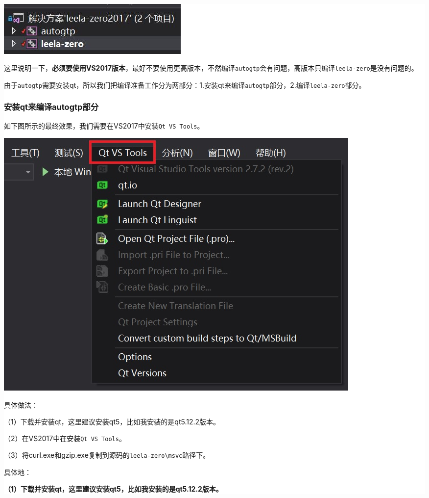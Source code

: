 ![vs-compile](pic/vs-compile.jpg)

这里说明一下，**必须要使用VS2017版本**，最好不要使用更高版本，不然编译`autogtp`会有问题，高版本只编译`leela-zero`是没有问题的。

由于`autogtp`需要安装qt，所以我们把编译准备工作分为两部分：1.安装qt来编译`autogtp`部分，2.编译`leela-zero`部分。

### 安装qt来编译autogtp部分

如下图所示的最终效果，我们需要在VS2017中安装`Qt VS Tools`。

![vs-qt-install](pic/vs-qt-install.jpg)

具体做法：

（1）下载并安装qt，这里建议安装qt5，比如我安装的是qt5.12.2版本。

（2）在VS2017中在安装`Qt VS Tools`。

（3）将curl.exe和gzip.exe复制到源码的`leela-zero\msvc`路径下。

具体地：

**（1）下载并安装qt，这里建议安装qt5，比如我安装的是qt5.12.2版本。**
